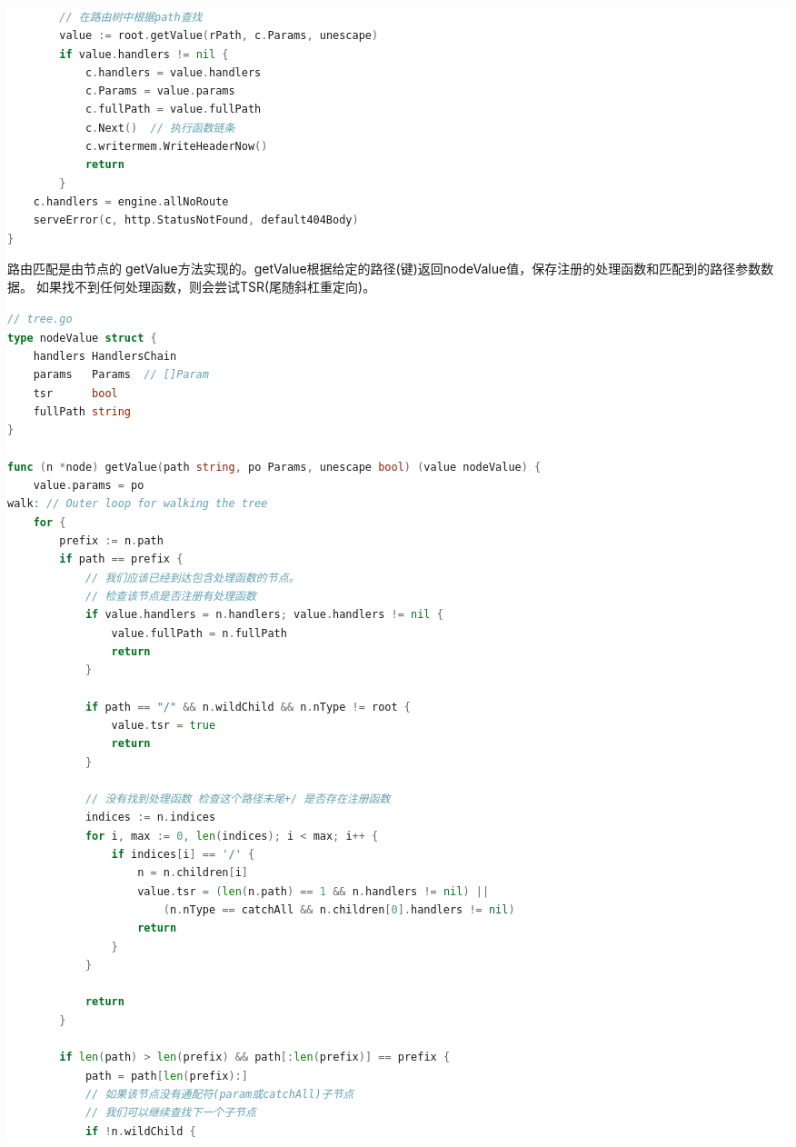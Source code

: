 ```go
		// 在路由树中根据path查找
		value := root.getValue(rPath, c.Params, unescape)
		if value.handlers != nil {
			c.handlers = value.handlers
			c.Params = value.params
			c.fullPath = value.fullPath
			c.Next()  // 执行函数链条
			c.writermem.WriteHeaderNow()
			return
		}
	c.handlers = engine.allNoRoute
	serveError(c, http.StatusNotFound, default404Body)
}

```
路由匹配是由节点的 getValue方法实现的。getValue根据给定的路径(键)返回nodeValue值，保存注册的处理函数和匹配到的路径参数数据。
如果找不到任何处理函数，则会尝试TSR(尾随斜杠重定向)。
```go
// tree.go
type nodeValue struct {
	handlers HandlersChain
	params   Params  // []Param
	tsr      bool
	fullPath string
}

func (n *node) getValue(path string, po Params, unescape bool) (value nodeValue) {
	value.params = po
walk: // Outer loop for walking the tree
	for {
		prefix := n.path
		if path == prefix {
			// 我们应该已经到达包含处理函数的节点。
			// 检查该节点是否注册有处理函数
			if value.handlers = n.handlers; value.handlers != nil {
				value.fullPath = n.fullPath
				return
			}

			if path == "/" && n.wildChild && n.nType != root {
				value.tsr = true
				return
			}

			// 没有找到处理函数 检查这个路径末尾+/ 是否存在注册函数
			indices := n.indices
			for i, max := 0, len(indices); i < max; i++ {
				if indices[i] == '/' {
					n = n.children[i]
					value.tsr = (len(n.path) == 1 && n.handlers != nil) ||
						(n.nType == catchAll && n.children[0].handlers != nil)
					return
				}
			}

			return
		}

		if len(path) > len(prefix) && path[:len(prefix)] == prefix {
			path = path[len(prefix):]
			// 如果该节点没有通配符(param或catchAll)子节点
			// 我们可以继续查找下一个子节点
			if !n.wildChild {
```